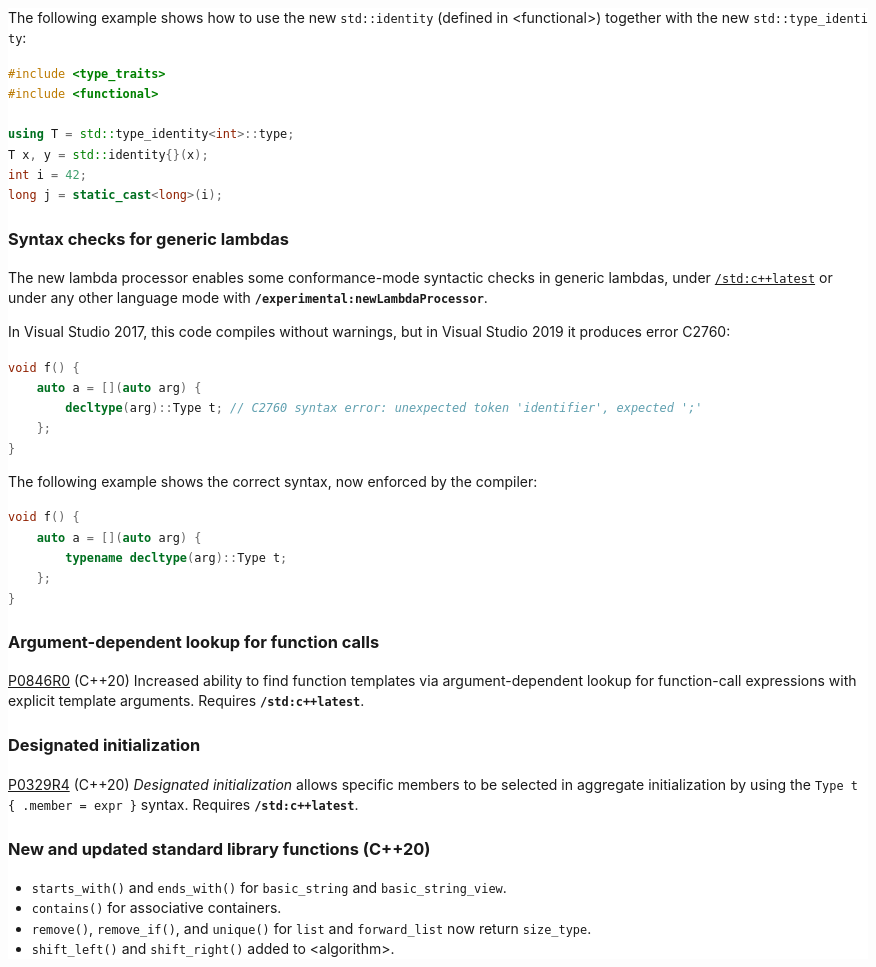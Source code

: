 The following example shows how to use the new `std::identity` (defined in \<functional>) together with the new `std::type_identity`:

```cpp
#include <type_traits>
#include <functional>

using T = std::type_identity<int>::type;
T x, y = std::identity{}(x);
int i = 42;
long j = static_cast<long>(i);
```

### Syntax checks for generic lambdas

The new lambda processor enables some conformance-mode syntactic checks in generic lambdas, under [`/std:c++latest`](../build/reference/std-specify-language-standard-version.md) or under any other language mode with **`/experimental:newLambdaProcessor`**.

In Visual Studio 2017, this code compiles without warnings, but in Visual Studio 2019 it produces error C2760:

```cpp
void f() {
    auto a = [](auto arg) {
        decltype(arg)::Type t; // C2760 syntax error: unexpected token 'identifier', expected ';'
    };
}
```

The following example shows the correct syntax, now enforced by the compiler:

```cpp
void f() {
    auto a = [](auto arg) {
        typename decltype(arg)::Type t;
    };
}
```

### Argument-dependent lookup for function calls

[P0846R0](https://wg21.link/p0846r0) (C++20) Increased ability to find function templates via argument-dependent lookup for function-call expressions with explicit template arguments. Requires **`/std:c++latest`**.

### Designated initialization

[P0329R4](https://wg21.link/p0329r4) (C++20) *Designated initialization* allows specific members to be selected in aggregate initialization by using the `Type t { .member = expr }` syntax. Requires **`/std:c++latest`**.

### New and updated standard library functions (C++20)

- `starts_with()` and `ends_with()` for `basic_string` and `basic_string_view`.
- `contains()` for associative containers.
- `remove()`, `remove_if()`, and `unique()` for `list` and `forward_list` now return `size_type`.
- `shift_left()` and `shift_right()` added to \<algorithm>.
